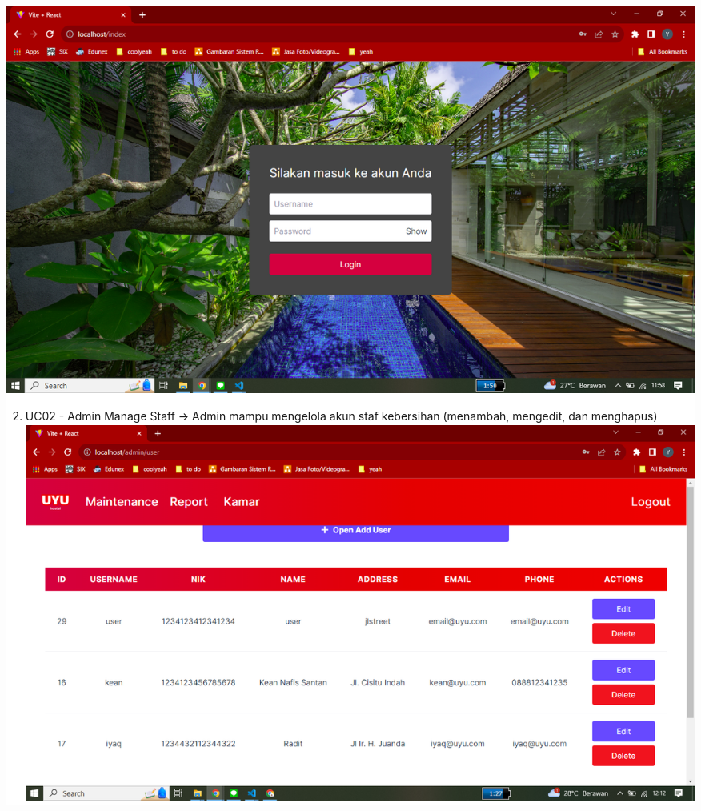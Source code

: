    ![Implementasi UC Login Register](./doc/LandingPage%20-%20Tampilan%20awal.png)

2. UC02 - Admin Manage Staff
   -> Admin mampu mengelola akun staf kebersihan (menambah, mengedit, dan menghapus)
   ![Implementasi UC Admin Manage Staff](./doc/ListStaff%20-%20Tampilan%20awal,%20terdapat%20beberapa%20daftar%20staff.png)
